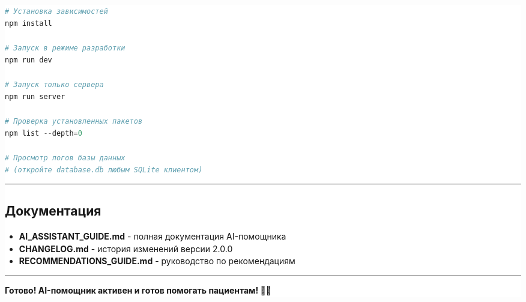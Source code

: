 ```powershell
# Установка зависимостей
npm install

# Запуск в режиме разработки
npm run dev

# Запуск только сервера
npm run server

# Проверка установленных пакетов
npm list --depth=0

# Просмотр логов базы данных
# (откройте database.db любым SQLite клиентом)
```

---

## Документация

- **AI_ASSISTANT_GUIDE.md** - полная документация AI-помощника
- **CHANGELOG.md** - история изменений версии 2.0.0
- **RECOMMENDATIONS_GUIDE.md** - руководство по рекомендациям

---

**Готово! AI-помощник активен и готов помогать пациентам! 🤖💙**
